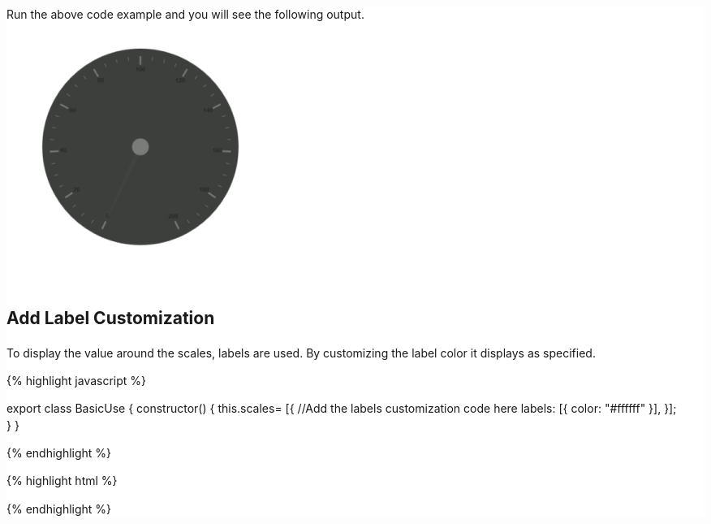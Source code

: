Run the above code example and you will see the following output.

![](Getting-Started_images/Getting-Started_img5.png)


## Add Label Customization

To display the value around the scales, labels are used. By customizing the label color it displays as specified.

{% highlight javascript %}

export class BasicUse {
constructor() {
 this.scales=  [{
            //Add the labels customization code here
            labels: [{
                color: "#ffffff"
            }],
              }];    
}
}

{% endhighlight %}

{% highlight html %}

<!DOCTYPE html>
<body>
<template>
<div>
     <ej-circular-gauge id="circularGauge" e-height="500" e-width="500" e-background-color="#3D3F3D" e-read-only="false" e-scales.bind="scales" >
        </ej-circular-gauge>
        </div>
</template>
</body>
</html>
{% endhighlight %}
